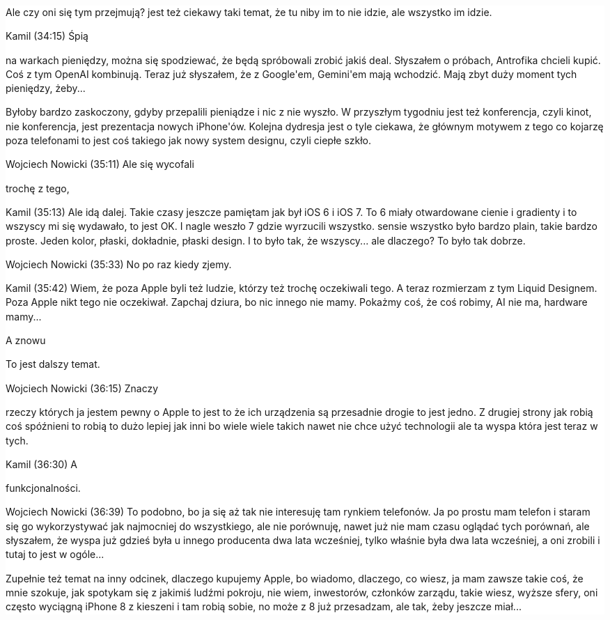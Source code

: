 Ale czy oni się tym przejmują? jest też ciekawy taki temat, że tu niby im to nie idzie, ale wszystko im idzie.

Kamil (34:15)
Śpią

na warkach pieniędzy, można się spodziewać, że będą spróbowali zrobić jakiś deal. Słyszałem o próbach, Antrofika chcieli kupić. Coś z tym OpenAI kombinują. Teraz już słyszałem, że z Google'em, Gemini'em mają wchodzić. Mają zbyt duży moment tych pieniędzy, żeby...

Byłoby bardzo zaskoczony, gdyby przepalili pieniądze i nic z nie wyszło. W przyszłym tygodniu jest też konferencja, czyli kinot, nie konferencja, jest prezentacja nowych iPhone'ów. Kolejna dydresja jest o tyle ciekawa, że głównym motywem z tego co kojarzę poza telefonami to jest coś takiego jak nowy system designu, czyli ciepłe szkło.

Wojciech Nowicki (35:11)
Ale się wycofali

trochę z tego,

Kamil (35:13)
Ale idą dalej. Takie czasy jeszcze pamiętam jak był iOS 6 i iOS 7. To 6 miały otwardowane cienie i gradienty i to wszyscy mi się wydawało, to jest OK. I nagle weszło 7 gdzie wyrzucili wszystko. sensie wszystko było bardzo plain, takie bardzo proste. Jeden kolor, płaski, dokładnie, płaski design. I to było tak, że wszyscy... ale dlaczego? To było tak dobrze.

Wojciech Nowicki (35:33)
No po raz kiedy zjemy.

Kamil (35:42)
Wiem, że poza Apple byli też ludzie, którzy też trochę oczekiwali tego. A teraz rozmierzam z tym Liquid Designem. Poza Apple nikt tego nie oczekiwał. Zapchaj dziura, bo nic innego nie mamy. Pokażmy coś, że coś robimy, AI nie ma, hardware mamy...

A znowu

To jest dalszy temat.

Wojciech Nowicki (36:15)
Znaczy

rzeczy których ja jestem pewny o Apple to jest to że ich urządzenia są przesadnie drogie to jest jedno. Z drugiej strony jak robią coś spóźnieni to robią to dużo lepiej jak inni bo wiele wiele takich nawet nie chce użyć technologii ale ta wyspa która jest teraz w tych.

Kamil (36:30)
A

funkcjonalności.

Wojciech Nowicki (36:39)
To podobno, bo ja się aż tak nie interesuję tam rynkiem telefonów. Ja po prostu mam telefon i staram się go wykorzystywać jak najmocniej do wszystkiego, ale nie porównuję, nawet już nie mam czasu oglądać tych porównań, ale słyszałem, że wyspa już gdzieś była u innego producenta dwa lata wcześniej, tylko właśnie była dwa lata wcześniej, a oni zrobili i tutaj to jest w ogóle...

Zupełnie też temat na inny odcinek, dlaczego kupujemy Apple, bo wiadomo, dlaczego, co wiesz, ja mam zawsze takie coś, że mnie szokuje, jak spotykam się z jakimiś ludźmi pokroju, nie wiem, inwestorów, członków zarządu, takie wiesz, wyższe sfery, oni często wyciągną iPhone 8 z kieszeni i tam robią sobie, no może z 8 już przesadzam, ale tak, żeby jeszcze miał...

